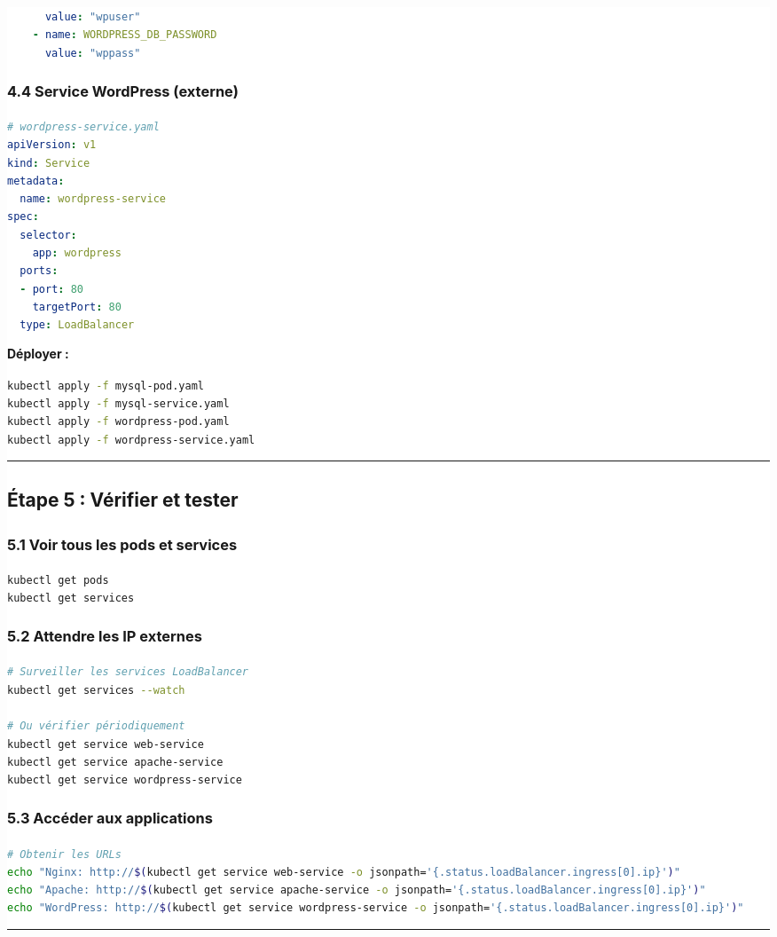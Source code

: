 ```yaml
      value: "wpuser"
    - name: WORDPRESS_DB_PASSWORD
      value: "wppass"
```

### 4.4 Service WordPress (externe)
```yaml
# wordpress-service.yaml
apiVersion: v1
kind: Service
metadata:
  name: wordpress-service
spec:
  selector:
    app: wordpress
  ports:
  - port: 80
    targetPort: 80
  type: LoadBalancer
```

**Déployer :**
```bash
kubectl apply -f mysql-pod.yaml
kubectl apply -f mysql-service.yaml
kubectl apply -f wordpress-pod.yaml
kubectl apply -f wordpress-service.yaml
```

---

## Étape 5 : Vérifier et tester

### 5.1 Voir tous les pods et services
```bash
kubectl get pods
kubectl get services
```

### 5.2 Attendre les IP externes
```bash
# Surveiller les services LoadBalancer
kubectl get services --watch

# Ou vérifier périodiquement
kubectl get service web-service
kubectl get service apache-service
kubectl get service wordpress-service
```

### 5.3 Accéder aux applications
```bash
# Obtenir les URLs
echo "Nginx: http://$(kubectl get service web-service -o jsonpath='{.status.loadBalancer.ingress[0].ip}')"
echo "Apache: http://$(kubectl get service apache-service -o jsonpath='{.status.loadBalancer.ingress[0].ip}')"
echo "WordPress: http://$(kubectl get service wordpress-service -o jsonpath='{.status.loadBalancer.ingress[0].ip}')"
```

---
